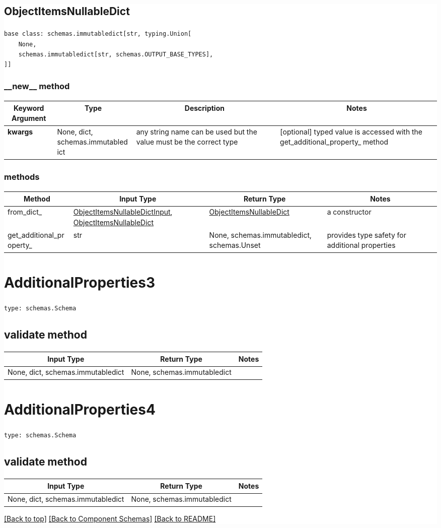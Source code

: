 ## ObjectItemsNullableDict
```
base class: schemas.immutabledict[str, typing.Union[
    None,
    schemas.immutabledict[str, schemas.OUTPUT_BASE_TYPES],
]]

```
### &lowbar;&lowbar;new&lowbar;&lowbar; method
Keyword Argument | Type | Description | Notes
---------------- | ---- | ----------- | -----
**kwargs** | None, dict, schemas.immutabledict | any string name can be used but the value must be the correct type | [optional] typed value is accessed with the get_additional_property_ method

### methods
Method | Input Type | Return Type | Notes
------ | ---------- | ----------- | ------
from_dict_ | [ObjectItemsNullableDictInput](#objectitemsnullabledictinput), [ObjectItemsNullableDict](#objectitemsnullabledict) | [ObjectItemsNullableDict](#objectitemsnullabledict) | a constructor
get_additional_property_ | str | None, schemas.immutabledict, schemas.Unset | provides type safety for additional properties

# AdditionalProperties3
```
type: schemas.Schema
```

## validate method
Input Type | Return Type | Notes
------------ | ------------- | -------------
None, dict, schemas.immutabledict | None, schemas.immutabledict |

# AdditionalProperties4
```
type: schemas.Schema
```

## validate method
Input Type | Return Type | Notes
------------ | ------------- | -------------
None, dict, schemas.immutabledict | None, schemas.immutabledict |

[[Back to top]](#top) [[Back to Component Schemas]](../../../README.md#Component-Schemas) [[Back to README]](../../../README.md)
